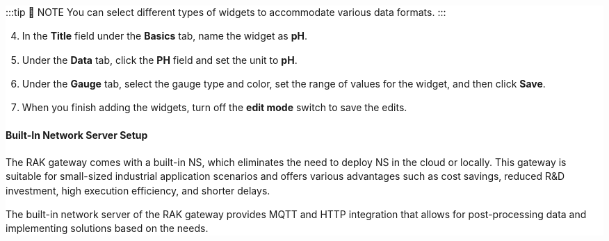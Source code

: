 <rk-img
  src="/assets/images/wisnode/soil-ph-monitoring/supported-lora-network-servers/f41pHSolution_LNS_DC20.png"
  width="50%"
  caption="Select Value to create a new dashboard"
/>

:::tip 📝 NOTE
You can select different types of widgets to accommodate various data formats.
:::

4. In the **Title** field under the **Basics** tab, name the widget as **pH**.

<rk-img
  src="/assets/images/wisnode/soil-ph-monitoring/supported-lora-network-servers/f43pHSolution_LNS_DC22.png"
  width="50%"
  caption="Name the Widget"
/>

5. Under the **Data** tab, click the **PH** field and set the unit to **pH**.

<rk-img
  src="/assets/images/wisnode/soil-ph-monitoring/supported-lora-network-servers/f42pHSolution_LNS_DC21.png"
  width="50%"
  caption="Setting Parameters"
/>

6. Under the **Gauge** tab, select the gauge type and color, set the range of values for the widget, and then click **Save**.

<rk-img
  src="/assets/images/wisnode/soil-ph-monitoring/supported-lora-network-servers/f44pHSolution_LNS_DC23.png"
  width="50%"
  caption="Set Gauge"
/>

7. When you finish adding the widgets, turn off the **edit mode** switch to save the edits.

<rk-img
  src="/assets/images/wisnode/soil-ph-monitoring/supported-lora-network-servers/f45pHSolution_LNS_DC24.png"
  width="100%"
  caption="Added Widget"
/>

#### Built-In Network Server Setup

The RAK gateway comes with a built-in NS, which eliminates the need to deploy NS in the cloud or locally. This gateway is suitable for small-sized industrial application scenarios and offers various advantages such as cost savings, reduced R&D investment, high execution efficiency, and shorter delays.

The built-in network server of the RAK gateway provides MQTT and HTTP integration that allows for post-processing data and implementing solutions based on the needs.
